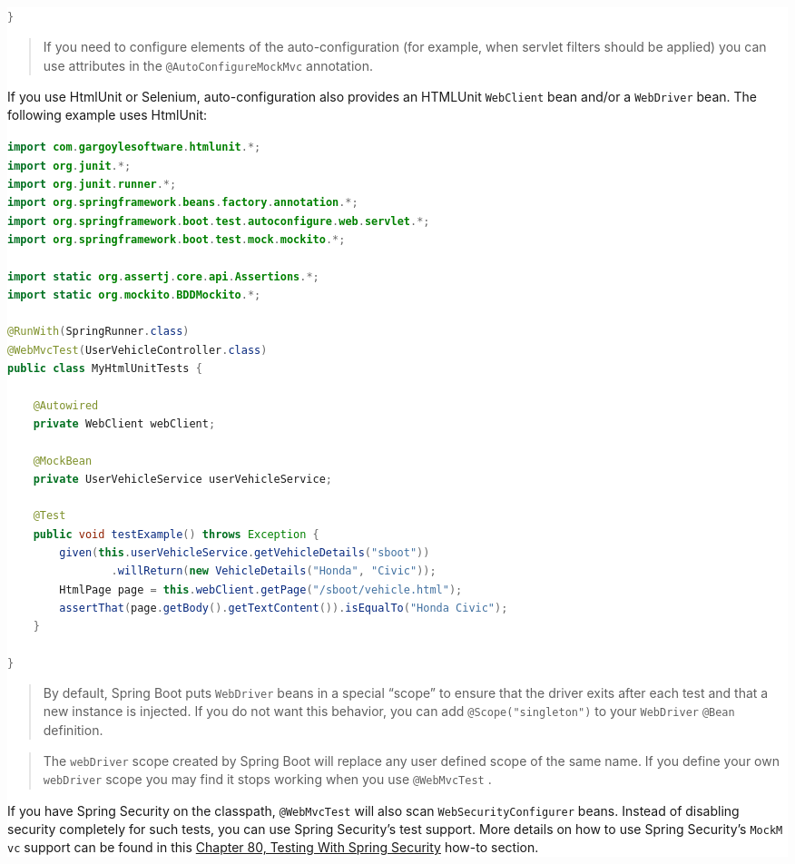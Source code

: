 ```java
}
```

> If you need to configure elements of the auto-configuration (for example, when servlet filters should be applied) you can use attributes in the  `@AutoConfigureMockMvc`  annotation.

If you use HtmlUnit or Selenium, auto-configuration also provides an HTMLUnit  `WebClient`  bean and/or a  `WebDriver`  bean. The following example uses HtmlUnit:

```java
import com.gargoylesoftware.htmlunit.*;
import org.junit.*;
import org.junit.runner.*;
import org.springframework.beans.factory.annotation.*;
import org.springframework.boot.test.autoconfigure.web.servlet.*;
import org.springframework.boot.test.mock.mockito.*;

import static org.assertj.core.api.Assertions.*;
import static org.mockito.BDDMockito.*;

@RunWith(SpringRunner.class)
@WebMvcTest(UserVehicleController.class)
public class MyHtmlUnitTests {

	@Autowired
	private WebClient webClient;

	@MockBean
	private UserVehicleService userVehicleService;

	@Test
	public void testExample() throws Exception {
		given(this.userVehicleService.getVehicleDetails("sboot"))
				.willReturn(new VehicleDetails("Honda", "Civic"));
		HtmlPage page = this.webClient.getPage("/sboot/vehicle.html");
		assertThat(page.getBody().getTextContent()).isEqualTo("Honda Civic");
	}

}
```

> By default, Spring Boot puts  `WebDriver`  beans in a special “scope” to ensure that the driver exits after each test and that a new instance is injected. If you do not want this behavior, you can add  `@Scope("singleton")`  to your  `WebDriver`   `@Bean`  definition.

> The  `webDriver`  scope created by Spring Boot will replace any user defined scope of the same name. If you define your own  `webDriver`  scope you may find it stops working when you use  `@WebMvcTest` .

If you have Spring Security on the classpath,  `@WebMvcTest`  will also scan  `WebSecurityConfigurer`  beans. Instead of disabling security completely for such tests, you can use Spring Security’s test support. More details on how to use Spring Security’s  `MockMvc`  support can be found in this [Chapter 80, Testing With Spring Security](howto-use-test-with-spring-security.html) how-to section.
